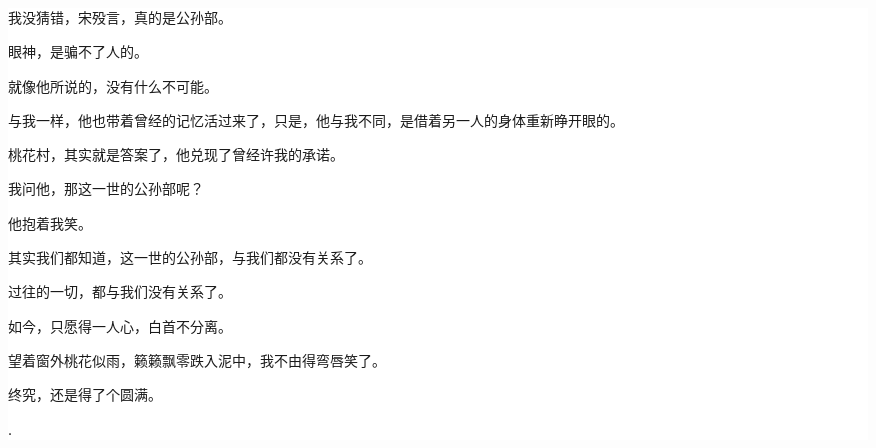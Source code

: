 我没猜错，宋殁言，真的是公孙部。

眼神，是骗不了人的。

就像他所说的，没有什么不可能。

与我一样，他也带着曾经的记忆活过来了，只是，他与我不同，是借着另一人的身体重新睁开眼的。

桃花村，其实就是答案了，他兑现了曾经许我的承诺。

我问他，那这一世的公孙部呢？

他抱着我笑。

其实我们都知道，这一世的公孙部，与我们都没有关系了。

过往的一切，都与我们没有关系了。

如今，只愿得一人心，白首不分离。

望着窗外桃花似雨，籁籁飘零跌入泥中，我不由得弯唇笑了。

终究，还是得了个圆满。

.